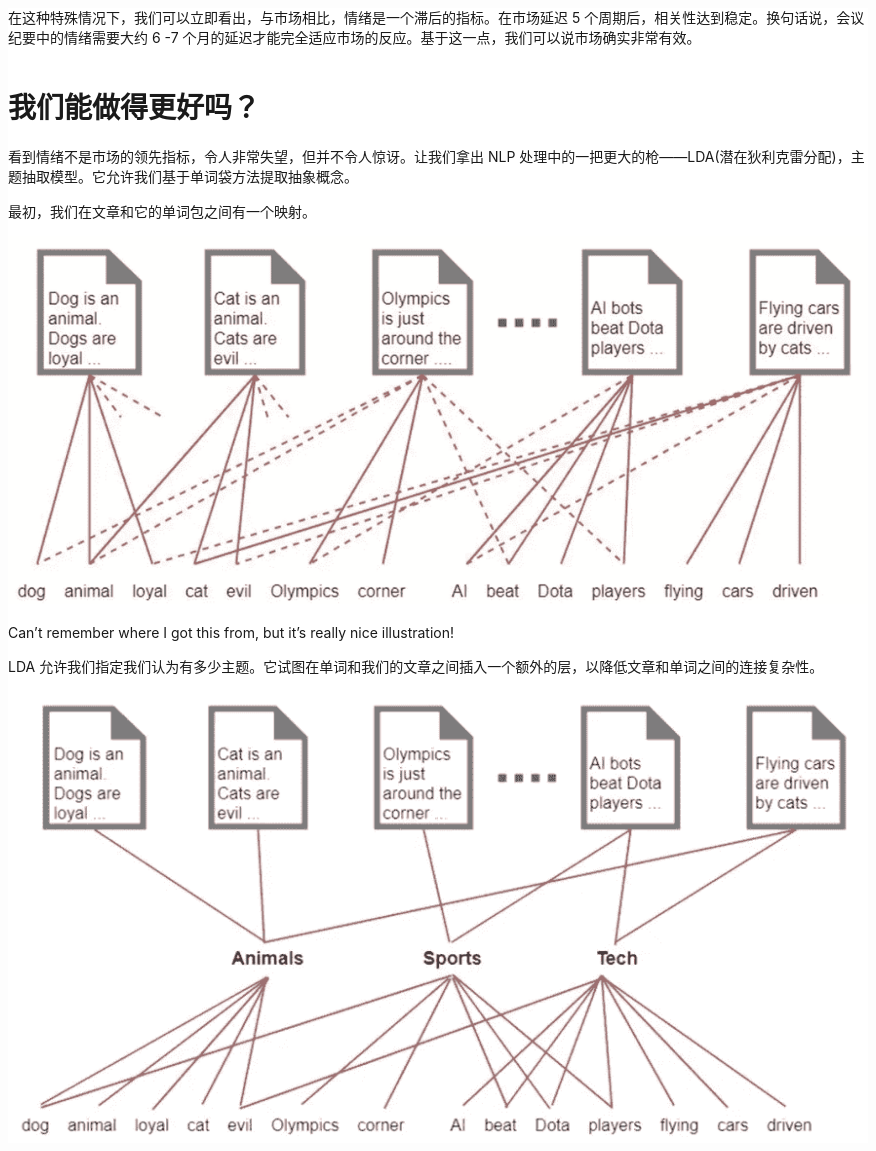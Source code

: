 在这种特殊情况下，我们可以立即看出，与市场相比，情绪是一个滞后的指标。在市场延迟 5 个周期后，相关性达到稳定。换句话说，会议纪要中的情绪需要大约 6 -7 个月的延迟才能完全适应市场的反应。基于这一点，我们可以说市场确实非常有效。

# 我们能做得更好吗？

看到情绪不是市场的领先指标，令人非常失望，但并不令人惊讶。让我们拿出 NLP 处理中的一把更大的枪——LDA(潜在狄利克雷分配)，主题抽取模型。它允许我们基于单词袋方法提取抽象概念。

最初，我们在文章和它的单词包之间有一个映射。

![](img/d712483cfe7c2fbcc564c32d4b38f44f.png)

Can’t remember where I got this from, but it’s really nice illustration!

LDA 允许我们指定我们认为有多少主题。它试图在单词和我们的文章之间插入一个额外的层，以降低文章和单词之间的连接复杂性。

![](img/455b27e6bd950f63e4d0a5372a7ad66d.png)

